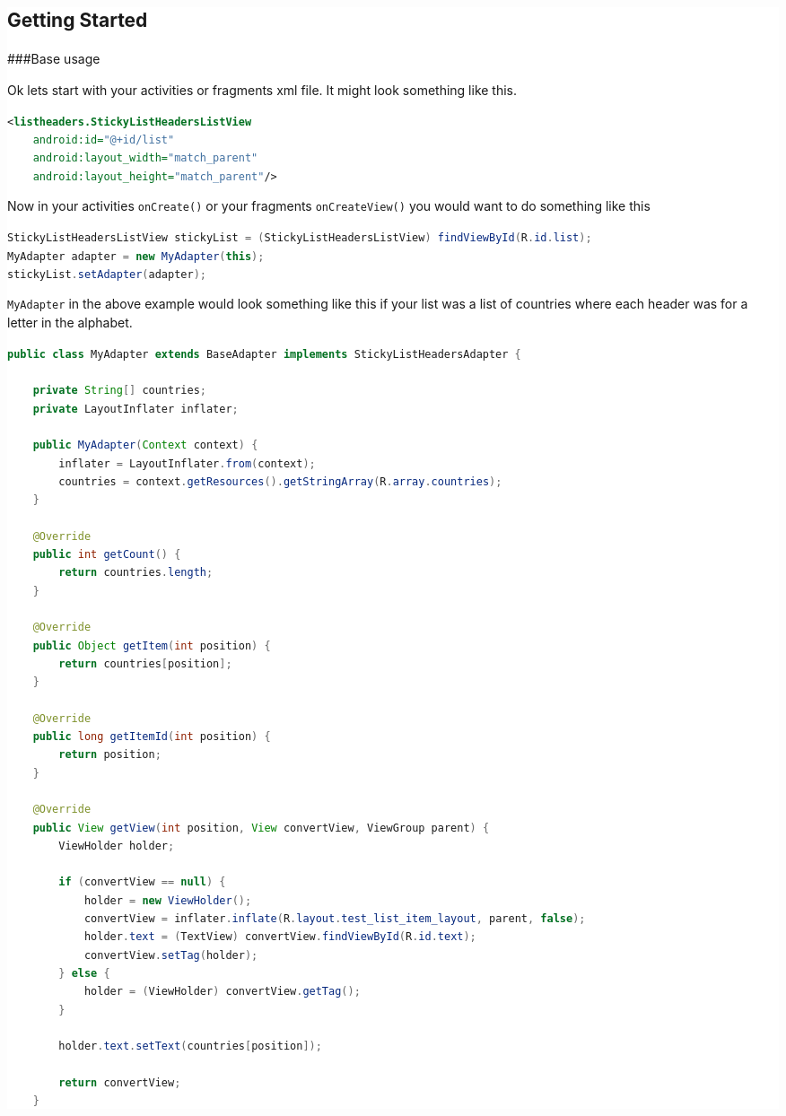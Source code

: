 Getting Started
---------------
###Base usage

Ok lets start with your activities or fragments xml file. It might look something like this.
```xml
<listheaders.StickyListHeadersListView
    android:id="@+id/list"
    android:layout_width="match_parent"
    android:layout_height="match_parent"/>
```

Now in your activities `onCreate()` or your fragments `onCreateView()` you would want to do something like this
```java
StickyListHeadersListView stickyList = (StickyListHeadersListView) findViewById(R.id.list);
MyAdapter adapter = new MyAdapter(this);
stickyList.setAdapter(adapter);
```

`MyAdapter` in the above example would look something like this if your list was a list of countries where each header was for a letter in the alphabet.
```java
public class MyAdapter extends BaseAdapter implements StickyListHeadersAdapter {

    private String[] countries;
    private LayoutInflater inflater;

    public MyAdapter(Context context) {
        inflater = LayoutInflater.from(context);
        countries = context.getResources().getStringArray(R.array.countries);
    }

    @Override
    public int getCount() {
        return countries.length;
    }

    @Override
    public Object getItem(int position) {
        return countries[position];
    }

    @Override
    public long getItemId(int position) {
        return position;
    }

    @Override 
    public View getView(int position, View convertView, ViewGroup parent) {
        ViewHolder holder;

        if (convertView == null) {
            holder = new ViewHolder();
            convertView = inflater.inflate(R.layout.test_list_item_layout, parent, false);
            holder.text = (TextView) convertView.findViewById(R.id.text);
            convertView.setTag(holder);
        } else {
            holder = (ViewHolder) convertView.getTag();
        }

        holder.text.setText(countries[position]);

        return convertView;
    }

```